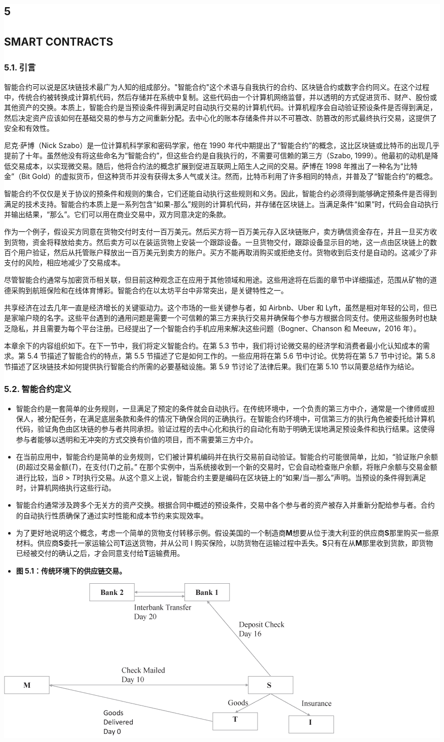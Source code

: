 ## 5

## SMART CONTRACTS

### 5.1. 引言

智能合约可以说是区块链技术最广为人知的组成部分。"智能合约"这个术语与自我执行的合约、区块链合约或数字合约同义。在这个过程中，传统合约被转换成计算机代码，然后存储并在系统中复制。这些代码由一个计算机网络监督，并以透明的方式促进货币、财产、股份或其他资产的交换。本质上，智能合约是当预设条件得到满足时自动执行交易的计算机代码。计算机程序会自动验证预设条件是否得到满足，然后决定资产应该如何在基础交易的参与方之间重新分配。去中心化的账本存储条件并以不可篡改、防篡改的形式最终执行交易，这提供了安全和有效性。

尼克·萨博（Nick Szabo）是一位计算机科学家和密码学家，他在 1990 年代中期提出了“智能合约”的概念，这比区块链或比特币的出现几乎提前了十年。虽然他没有将这些命名为“智能合约”，但这些合约是自我执行的，不需要可信赖的第三方（Szabo, 1999）。他最初的动机是降低交易成本，以实现微交易。随后，他将合约法的概念扩展到促进互联网上陌生人之间的交易。萨博在 1998 年推出了一种名为“比特金”（Bit Gold）的虚拟货币，但这种货币并没有获得太多人气或关注。然而，比特币利用了许多相同的特点，并普及了“智能合约”的概念。

智能合约不仅仅是关于协议的预条件和规则的集合，它们还能自动执行这些规则和义务。因此，智能合约必须得到能够确定预条件是否得到满足的技术支持。智能合约本质上是一系列包含“如果-那么”规则的计算机代码，并存储在区块链上。当满足条件“如果”时，代码会自动执行并输出结果，“那么”。它们可以用在商业交易中，双方同意决定的条款。

作为一个例子，假设买方同意在货物交付时支付一百万美元。然后买方将一百万美元存入区块链账户，卖方确信资金存在，并且一旦买方收到货物，资金将释放给卖方。然后卖方可以在装运货物上安装一个跟踪设备。一旦货物交付，跟踪设备显示目的地，这一点由区块链上的数百个用户验证，然后从托管账户释放出一百万美元到卖方的账户。买方不能再取消购买或拒绝支付。货物收到后支付是自动的。这减少了非支付的风险，相应地减少了交易成本。

尽管智能合约通常与加密货币相关联，但目前这种观念正在应用于其他领域和用途。这些用途将在后面的章节中详细描述，范围从矿物的道德采购到航班保险和在线体育博彩。智能合约在以太坊平台中非常突出，是关键特性之一。

共享经济在过去几年一直是经济增长的关键驱动力。这个市场的一些关键参与者，如 Airbnb、Uber 和 Lyft，虽然是相对年轻的公司，但已是家喻户晓的名字。这些平台遇到的通用问题是需要一个可信赖的第三方来执行交易并确保每个参与方根据合同支付。使用这些服务时也缺乏隐私，并且需要为每个平台注册。已经提出了一个智能合约手机应用来解决这些问题（Bogner、Chanson 和 Meeuw，2016 年）。

本章余下的内容组织如下。在下一节中，我们将定义智能合约。在第 5.3 节中，我们将讨论微交易的经济学和消费者最小化认知成本的需求。第 5.4 节描述了智能合约的特点，第 5.5 节描述了它是如何工作的。一些应用将在第 5.6 节中讨论。优势将在第 5.7 节中讨论。第 5.8 节描述了区块链技术如何提供执行智能合约所需的必要基础设施。第 5.9 节讨论了法律后果。我们在第 5.10 节以简要总结作为结论。

### 5.2. 智能合约定义

-   智能合约是一套简单的业务规则，一旦满足了预定的条件就会自动执行。在传统环境中，一个负责的第三方中介，通常是一个律师或担保人，被分配任务，在满足底层条款和条件的情况下确保合同的正确执行。在智能合约环境中，可信第三方的执行角色被委托给计算机代码，验证角色由区块链的参与者共同承担。验证过程的去中心化和执行的自动化有助于明确无误地满足预设条件和执行结果。这使得参与者能够以透明和无冲突的方式交换有价值的项目，而不需要第三方中介。

-   在当前应用中，智能合约是简单的业务规则，它们被计算机编码并在执行交易前自动验证。智能合约可能很简单，比如，“验证账户余额(*B*)超过交易金额(*T*)，在支付(*T*)之前。” 在那个实例中，当系统接收到一个新的交易时，它会自动检查账户余额，将账户余额与交易金额进行比较，当*B* > *T*时执行交易。从这个意义上说，智能合约主要是编码在区块链上的“如果/当—那么”声明。当预设的条件得到满足时，计算机网络执行这些行动。

-   智能合约通常涉及跨多个无关方的资产交换。根据合同中概述的预设条件，交易中各个参与者的资产被存入并重新分配给参与者。合约的自动执行性质确保了通过实时性能和成本节约来实现效率。

-   为了更好地说明这个概念，考虑一个简单的货物支付转移示例。假设美国的一个制造商**M**想要从位于澳大利亚的供应商**S**那里购买一些原材料。供应商**S**委托一家运输公司**T**运送货物，并从公司 I 购买保险，以防货物在运输过程中丢失。**S**只有在从**M**那里收到货款，即货物已经被交付的确认之后，才会同意支付给**T**运输费用。

-   **图 5.1：传统环境下的供应链交易。**

![image](img/C05-FIG1.jpg)
